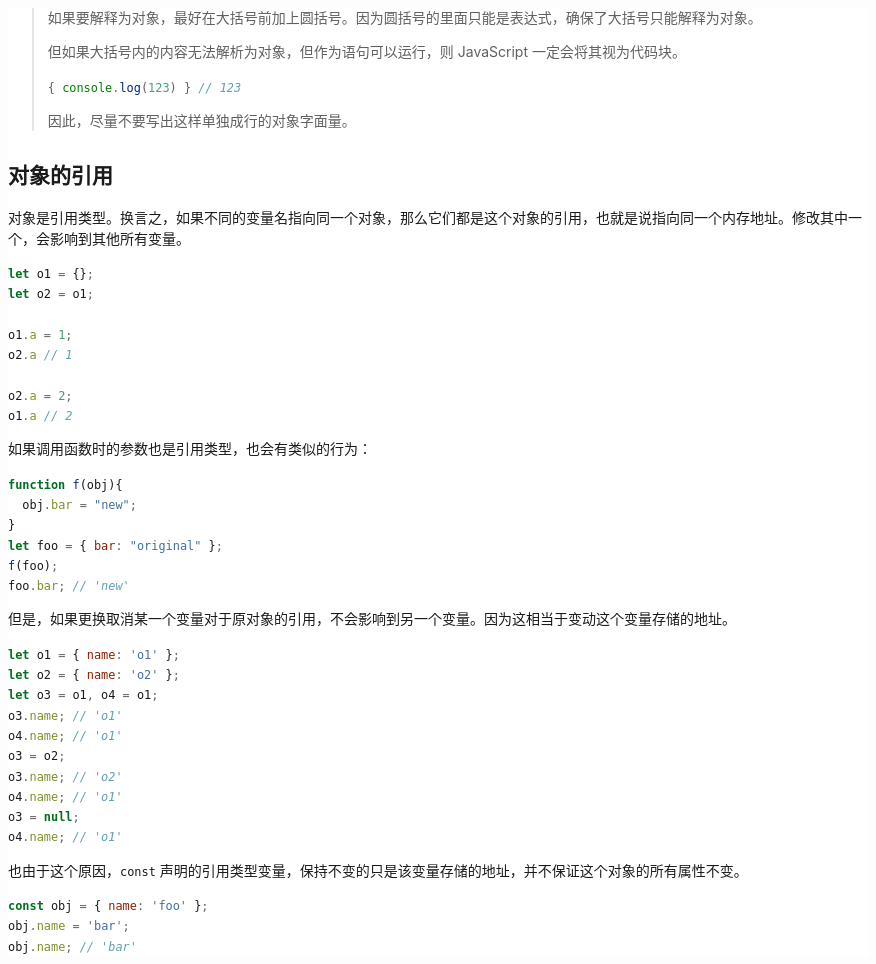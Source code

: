 > 如果要解释为对象，最好在大括号前加上圆括号。因为圆括号的里面只能是表达式，确保了大括号只能解释为对象。
>
> 但如果大括号内的内容无法解析为对象，但作为语句可以运行，则 JavaScript 一定会将其视为代码块。
>
> ```javascript
> { console.log(123) } // 123
> ```
>
> 因此，尽量不要写出这样单独成行的对象字面量。

## 对象的引用

对象是引用类型。换言之，如果不同的变量名指向同一个对象，那么它们都是这个对象的引用，也就是说指向同一个内存地址。修改其中一个，会影响到其他所有变量。

```js
let o1 = {};
let o2 = o1;

o1.a = 1;
o2.a // 1

o2.a = 2;
o1.a // 2
```

如果调用函数时的参数也是引用类型，也会有类似的行为：

```js
function f(obj){
  obj.bar = "new";
}
let foo = { bar: "original" };
f(foo);
foo.bar; // 'new'
```

但是，如果更换取消某一个变量对于原对象的引用，不会影响到另一个变量。因为这相当于变动这个变量存储的地址。

```js
let o1 = { name: 'o1' };
let o2 = { name: 'o2' };
let o3 = o1, o4 = o1;
o3.name; // 'o1'
o4.name; // 'o1'
o3 = o2;
o3.name; // 'o2'
o4.name; // 'o1'
o3 = null;
o4.name; // 'o1'
```

也由于这个原因，`const` 声明的引用类型变量，保持不变的只是该变量存储的地址，并不保证这个对象的所有属性不变。

```js
const obj = { name: 'foo' };
obj.name = 'bar';
obj.name; // 'bar'
```

